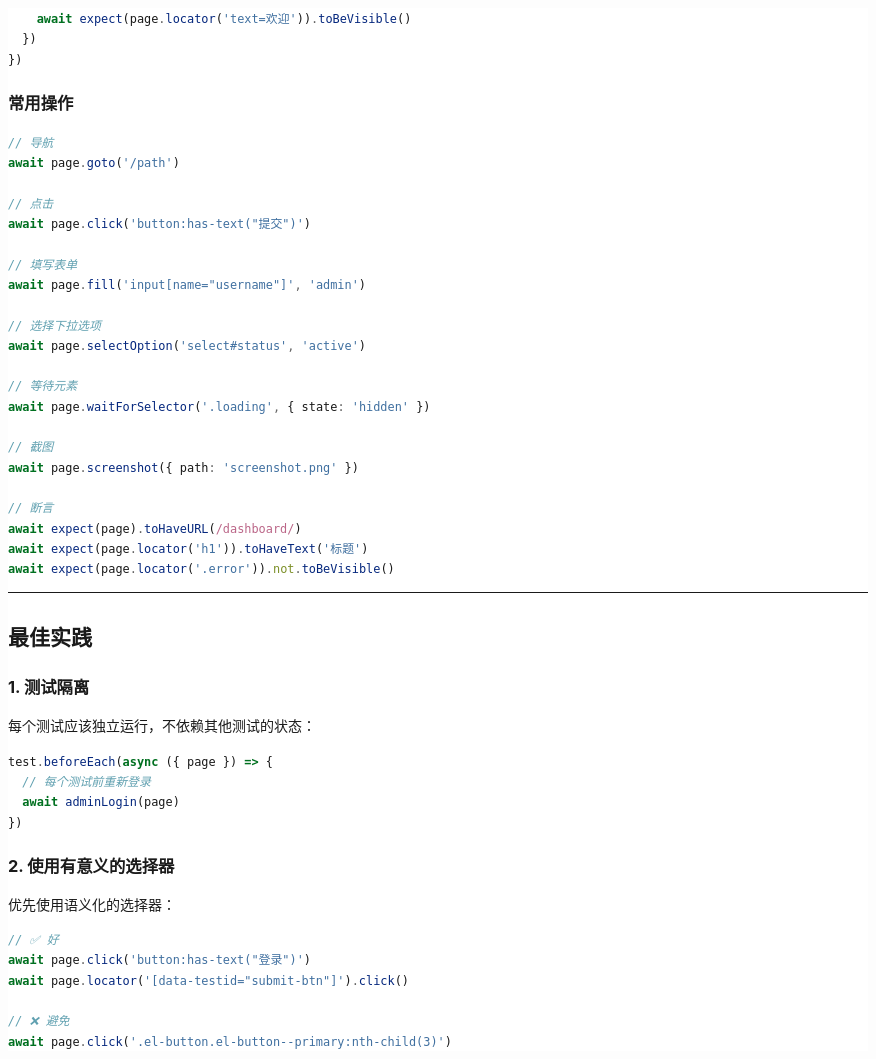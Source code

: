 ```typescript
    await expect(page.locator('text=欢迎')).toBeVisible()
  })
})
```

### 常用操作

```typescript
// 导航
await page.goto('/path')

// 点击
await page.click('button:has-text("提交")')

// 填写表单
await page.fill('input[name="username"]', 'admin')

// 选择下拉选项
await page.selectOption('select#status', 'active')

// 等待元素
await page.waitForSelector('.loading', { state: 'hidden' })

// 截图
await page.screenshot({ path: 'screenshot.png' })

// 断言
await expect(page).toHaveURL(/dashboard/)
await expect(page.locator('h1')).toHaveText('标题')
await expect(page.locator('.error')).not.toBeVisible()
```

---

## 最佳实践

### 1. 测试隔离

每个测试应该独立运行，不依赖其他测试的状态：

```typescript
test.beforeEach(async ({ page }) => {
  // 每个测试前重新登录
  await adminLogin(page)
})
```

### 2. 使用有意义的选择器

优先使用语义化的选择器：

```typescript
// ✅ 好
await page.click('button:has-text("登录")')
await page.locator('[data-testid="submit-btn"]').click()

// ❌ 避免
await page.click('.el-button.el-button--primary:nth-child(3)')
```
